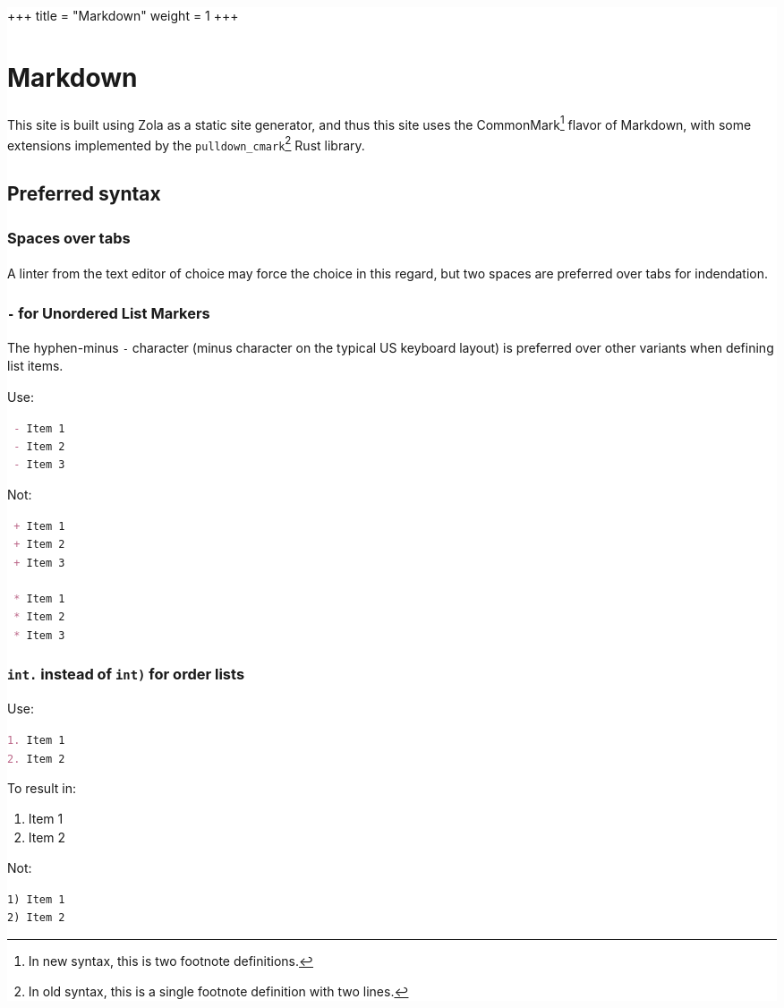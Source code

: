 +++
title = "Markdown"
weight = 1
+++

# Markdown

This site is built using Zola as a static site generator, and thus this site uses the CommonMark[^1] flavor of Markdown, with some extensions implemented by the `pulldown_cmark`[^2] Rust library.

## Preferred syntax

### Spaces over tabs

A linter from the text editor of choice may force the choice in this regard, but
two spaces are preferred over tabs for indendation.

### `-` for Unordered List Markers

The hyphen-minus `-` character (minus character on the typical US keyboard layout) is preferred over other variants when defining list items.

Use:
```md
 - Item 1
 - Item 2
 - Item 3
```

Not: 
```md
 + Item 1
 + Item 2
 + Item 3

 * Item 1
 * Item 2
 * Item 3
```

### `int.` instead of `int)` for order lists

Use:
```md
1. Item 1
2. Item 2
```

To result in:
1. Item 1
2. Item 2

Not:
```md
1) Item 1
2) Item 2
```


[^1]: In new syntax, this is two footnote definitions.
[^2]: In old syntax, this is a single footnote definition with two lines.
[^1]: "CommonMark Spec", spec.commonmark.org, <https://spec.commonmark.org/current/>
[^2]: "Rust documentation for `pulldown_cmark` Options struct", <https://docs.rs/pulldown-cmark/latest/pulldown_cmark/struct.Options.html>